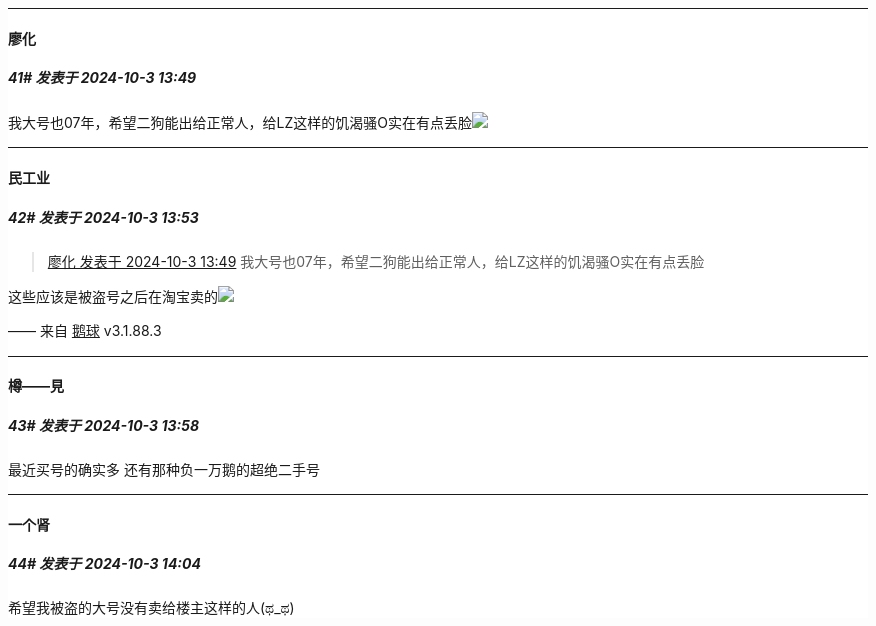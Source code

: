 
*****

####  廖化  
##### 41#       发表于 2024-10-3 13:49

我大号也07年，希望二狗能出给正常人，给LZ这样的饥渴骚O实在有点丢脸<img src="https://static.saraba1st.com/image/smiley/face2017/099.png" referrerpolicy="no-referrer">

*****

####  民工业  
##### 42#       发表于 2024-10-3 13:53

<blockquote><a href="httphttps://bbs.saraba1st.com/2b/forum.php?mod=redirect&amp;goto=findpost&amp;pid=66367031&amp;ptid=2201864" target="_blank">廖化 发表于 2024-10-3 13:49</a>
我大号也07年，希望二狗能出给正常人，给LZ这样的饥渴骚O实在有点丢脸</blockquote>
这些应该是被盗号之后在淘宝卖的<img src="https://static.saraba1st.com/image/smiley/face2017/067.png" referrerpolicy="no-referrer">

—— 来自 [鹅球](https://www.pgyer.com/GcUxKd4w) v3.1.88.3


*****

####  樽——見  
##### 43#       发表于 2024-10-3 13:58

最近买号的确实多 还有那种负一万鹅的超绝二手号


*****

####  一个肾  
##### 44#       发表于 2024-10-3 14:04

希望我被盗的大号没有卖给楼主这样的人(ಥ_ಥ)

